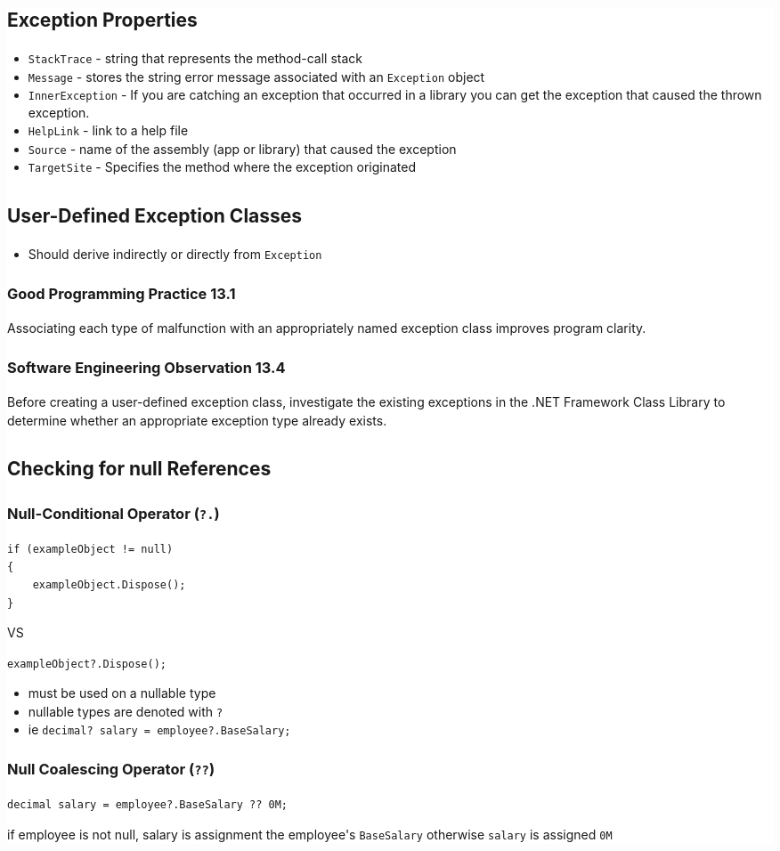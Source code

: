

## Exception Properties ##

* `StackTrace` - string that represents the method-call stack
* `Message` - stores the string error message associated with an `Exception` object
* `InnerException` - If you are catching an exception that occurred in a library you can get the exception that caused the thrown exception.
* `HelpLink` - link to a help file
* `Source` - name of the assembly (app or library) that caused the exception
* `TargetSite` - Specifies the method where the exception originated

## User-Defined Exception Classes ##

* Should derive indirectly or directly from `Exception`

###  Good Programming Practice 13.1 ###

Associating each type of malfunction with an appropriately named exception class improves program clarity.

### Software Engineering Observation 13.4 ###

Before creating a user-defined exception class, investigate the existing exceptions in the .NET Framework Class Library to determine whether an appropriate exception type already exists.

## Checking for null References ##

### Null-Conditional Operator (`?.`) ###

```[C#]
if (exampleObject != null)
{
    exampleObject.Dispose();
}
```

VS

```[C#]
exampleObject?.Dispose();
```

* must be used on a nullable type
* nullable types are denoted with `?`
* ie `decimal? salary = employee?.BaseSalary;`

### Null Coalescing Operator (`??`) ###

```[C#]
decimal salary = employee?.BaseSalary ?? 0M;
```

if employee is not null, salary is assignment the employee's `BaseSalary` otherwise `salary` is assigned `0M`
